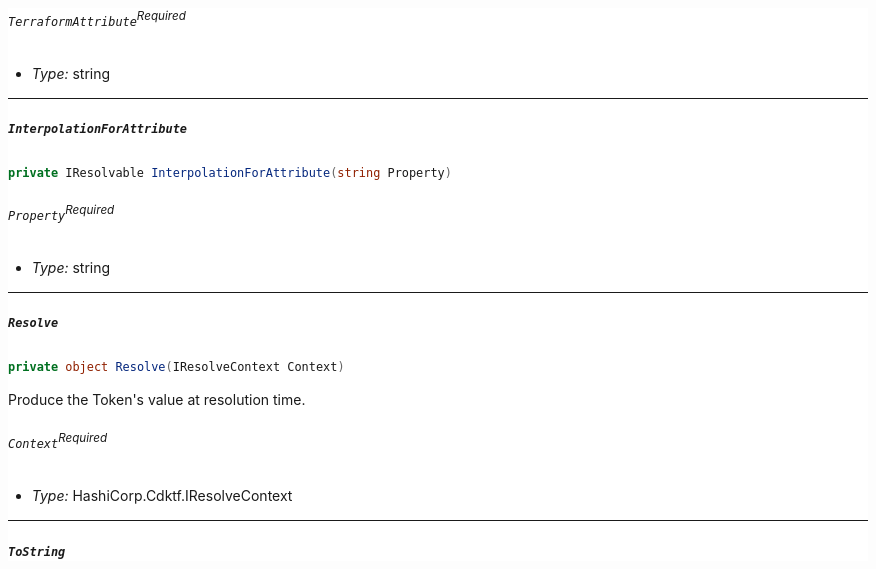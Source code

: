 ###### `TerraformAttribute`<sup>Required</sup> <a name="TerraformAttribute" id="rhizo-co-terraform-provider-oci.dataOciIdentityDomainsSocialIdentityProviders.DataOciIdentityDomainsSocialIdentityProvidersSocialIdentityProvidersIdcsCreatedByOutputReference.getStringMapAttribute.parameter.terraformAttribute"></a>

- *Type:* string

---

##### `InterpolationForAttribute` <a name="InterpolationForAttribute" id="rhizo-co-terraform-provider-oci.dataOciIdentityDomainsSocialIdentityProviders.DataOciIdentityDomainsSocialIdentityProvidersSocialIdentityProvidersIdcsCreatedByOutputReference.interpolationForAttribute"></a>

```csharp
private IResolvable InterpolationForAttribute(string Property)
```

###### `Property`<sup>Required</sup> <a name="Property" id="rhizo-co-terraform-provider-oci.dataOciIdentityDomainsSocialIdentityProviders.DataOciIdentityDomainsSocialIdentityProvidersSocialIdentityProvidersIdcsCreatedByOutputReference.interpolationForAttribute.parameter.property"></a>

- *Type:* string

---

##### `Resolve` <a name="Resolve" id="rhizo-co-terraform-provider-oci.dataOciIdentityDomainsSocialIdentityProviders.DataOciIdentityDomainsSocialIdentityProvidersSocialIdentityProvidersIdcsCreatedByOutputReference.resolve"></a>

```csharp
private object Resolve(IResolveContext Context)
```

Produce the Token's value at resolution time.

###### `Context`<sup>Required</sup> <a name="Context" id="rhizo-co-terraform-provider-oci.dataOciIdentityDomainsSocialIdentityProviders.DataOciIdentityDomainsSocialIdentityProvidersSocialIdentityProvidersIdcsCreatedByOutputReference.resolve.parameter._context"></a>

- *Type:* HashiCorp.Cdktf.IResolveContext

---

##### `ToString` <a name="ToString" id="rhizo-co-terraform-provider-oci.dataOciIdentityDomainsSocialIdentityProviders.DataOciIdentityDomainsSocialIdentityProvidersSocialIdentityProvidersIdcsCreatedByOutputReference.toString"></a>
